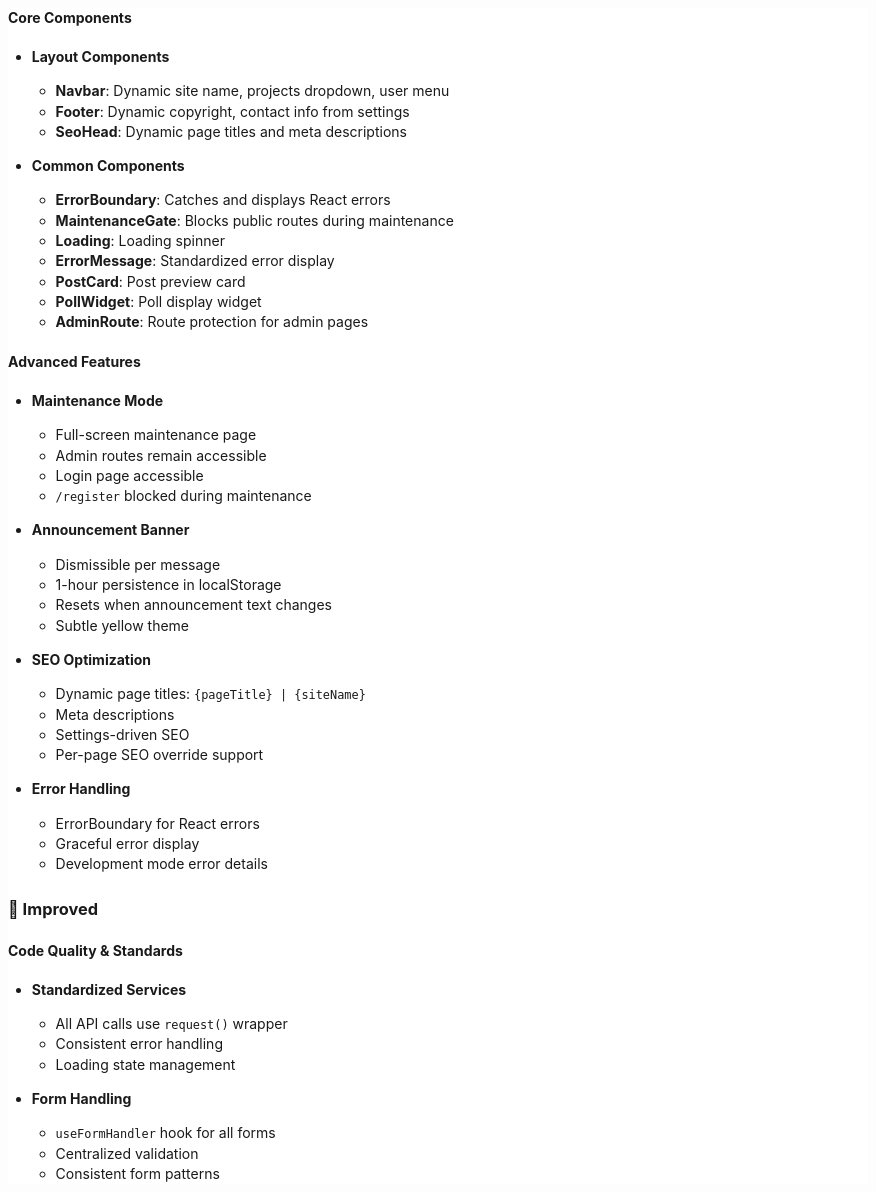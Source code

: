#### Core Components

- **Layout Components**
  - **Navbar**: Dynamic site name, projects dropdown, user menu
  - **Footer**: Dynamic copyright, contact info from settings
  - **SeoHead**: Dynamic page titles and meta descriptions

- **Common Components**
  - **ErrorBoundary**: Catches and displays React errors
  - **MaintenanceGate**: Blocks public routes during maintenance
  - **Loading**: Loading spinner
  - **ErrorMessage**: Standardized error display
  - **PostCard**: Post preview card
  - **PollWidget**: Poll display widget
  - **AdminRoute**: Route protection for admin pages

#### Advanced Features

- **Maintenance Mode**
  - Full-screen maintenance page
  - Admin routes remain accessible
  - Login page accessible
  - `/register` blocked during maintenance

- **Announcement Banner**
  - Dismissible per message
  - 1-hour persistence in localStorage
  - Resets when announcement text changes
  - Subtle yellow theme

- **SEO Optimization**
  - Dynamic page titles: `{pageTitle} | {siteName}`
  - Meta descriptions
  - Settings-driven SEO
  - Per-page SEO override support

- **Error Handling**
  - ErrorBoundary for React errors
  - Graceful error display
  - Development mode error details

### 🔧 Improved

#### Code Quality & Standards

- **Standardized Services**
  - All API calls use `request()` wrapper
  - Consistent error handling
  - Loading state management

- **Form Handling**
  - `useFormHandler` hook for all forms
  - Centralized validation
  - Consistent form patterns
